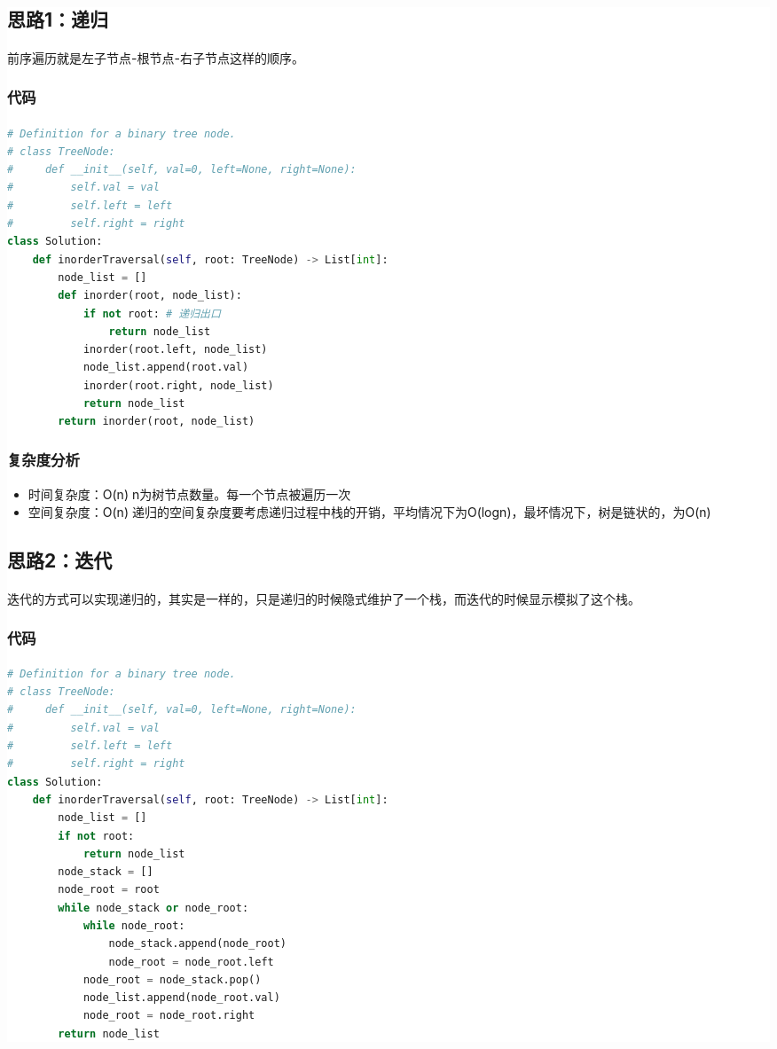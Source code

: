 

## 思路1：递归

前序遍历就是左子节点-根节点-右子节点这样的顺序。

### 代码

```python
# Definition for a binary tree node.
# class TreeNode:
#     def __init__(self, val=0, left=None, right=None):
#         self.val = val
#         self.left = left
#         self.right = right
class Solution:
    def inorderTraversal(self, root: TreeNode) -> List[int]:
        node_list = []
        def inorder(root, node_list):
            if not root: # 递归出口
                return node_list
            inorder(root.left, node_list)
            node_list.append(root.val)
            inorder(root.right, node_list)
            return node_list
        return inorder(root, node_list)
```

### 复杂度分析

- 时间复杂度：O(n) n为树节点数量。每一个节点被遍历一次
- 空间复杂度：O(n) 递归的空间复杂度要考虑递归过程中栈的开销，平均情况下为O(logn)，最坏情况下，树是链状的，为O(n)

## 思路2：迭代

迭代的方式可以实现递归的，其实是一样的，只是递归的时候隐式维护了一个栈，而迭代的时候显示模拟了这个栈。

### 代码

```python
# Definition for a binary tree node.
# class TreeNode:
#     def __init__(self, val=0, left=None, right=None):
#         self.val = val
#         self.left = left
#         self.right = right
class Solution:
    def inorderTraversal(self, root: TreeNode) -> List[int]:
        node_list = []
        if not root:
            return node_list
        node_stack = []
        node_root = root
        while node_stack or node_root:
            while node_root:
                node_stack.append(node_root)
                node_root = node_root.left
            node_root = node_stack.pop()
            node_list.append(node_root.val)
            node_root = node_root.right
        return node_list
```
